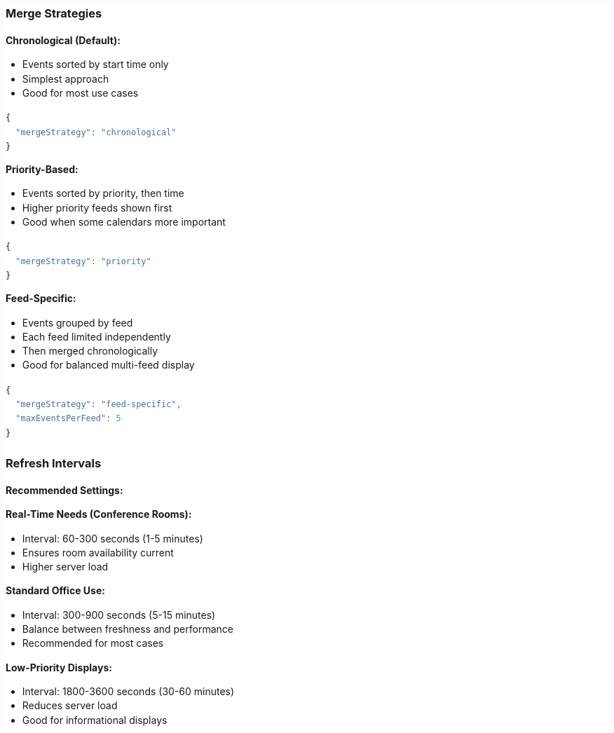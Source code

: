 ### Merge Strategies

**Chronological (Default):**
- Events sorted by start time only
- Simplest approach
- Good for most use cases

```javascript
{
  "mergeStrategy": "chronological"
}
```

**Priority-Based:**
- Events sorted by priority, then time
- Higher priority feeds shown first
- Good when some calendars more important

```javascript
{
  "mergeStrategy": "priority"
}
```

**Feed-Specific:**
- Events grouped by feed
- Each feed limited independently
- Then merged chronologically
- Good for balanced multi-feed display

```javascript
{
  "mergeStrategy": "feed-specific",
  "maxEventsPerFeed": 5
}
```

### Refresh Intervals

**Recommended Settings:**

**Real-Time Needs (Conference Rooms):**
- Interval: 60-300 seconds (1-5 minutes)
- Ensures room availability current
- Higher server load

**Standard Office Use:**
- Interval: 300-900 seconds (5-15 minutes)
- Balance between freshness and performance
- Recommended for most cases

**Low-Priority Displays:**
- Interval: 1800-3600 seconds (30-60 minutes)
- Reduces server load
- Good for informational displays

